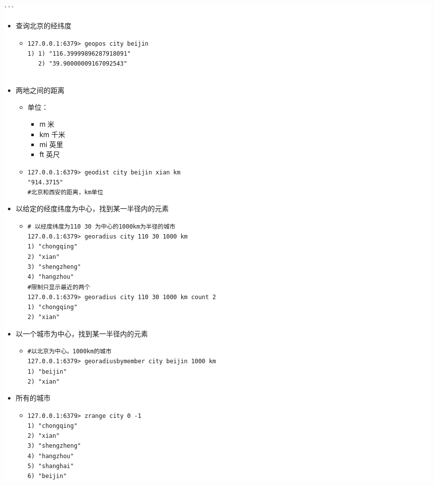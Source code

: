     ```

+ 查询北京的经纬度

  + ```shell
    127.0.0.1:6379> geopos city beijin
    1) 1) "116.39999896287918091"
       2) "39.90000009167092543"
       
    ```

+ 两地之间的距离

  + 单位：

    + m 米
    + km 千米
    + mi 英里
    + ft 英尺

  + ```shell
    127.0.0.1:6379> geodist city beijin xian km
    "914.3715"
    #北京和西安的距离，km单位
    ```

+ 以给定的经度纬度为中心，找到某一半径内的元素

  + ```shell
    # 以经度纬度为110 30 为中心的1000km为半径的城市
    127.0.0.1:6379> georadius city 110 30 1000 km
    1) "chongqing"
    2) "xian"
    3) "shengzheng"
    4) "hangzhou"
    #限制只显示最近的两个
    127.0.0.1:6379> georadius city 110 30 1000 km count 2
    1) "chongqing"
    2) "xian"
    
    ```

+ 以一个城市为中心，找到某一半径内的元素

  + ```shell
    #以北京为中心。1000km的城市
    127.0.0.1:6379> georadiusbymember city beijin 1000 km
    1) "beijin"
    2) "xian"
    
    ```

+ 所有的城市

  + ```shell
    127.0.0.1:6379> zrange city 0 -1
    1) "chongqing"
    2) "xian"
    3) "shengzheng"
    4) "hangzhou"
    5) "shanghai"
    6) "beijin"
    ```
